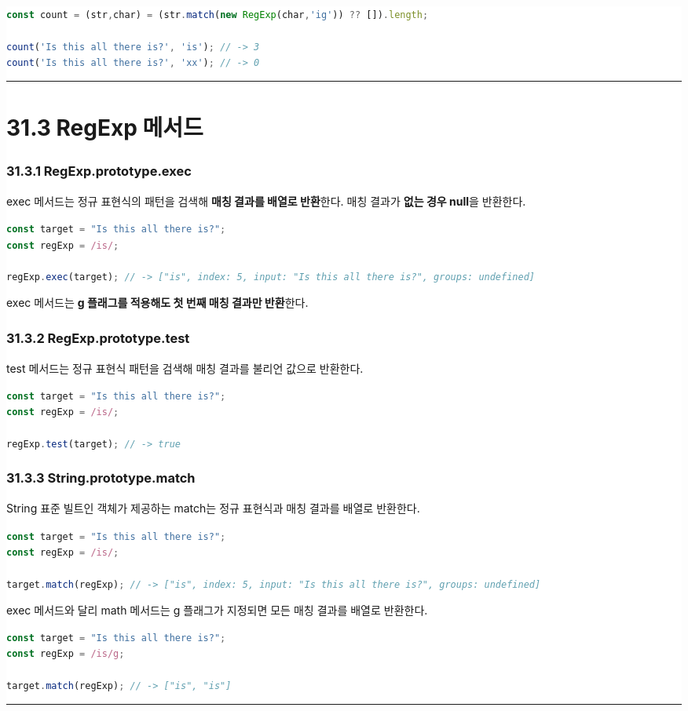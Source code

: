 ```jsx
const count = (str,char) = (str.match(new RegExp(char,'ig')) ?? []).length;

count('Is this all there is?', 'is'); // -> 3
count('Is this all there is?', 'xx'); // -> 0
```

---

# 31.3 RegExp 메서드

### 31.3.1 RegExp.prototype.exec

exec 메서드는 정규 표현식의 패턴을 검색해 **매칭 결과를 배열로 반환**한다. 매칭 결과가 **없는 경우 null**을 반환한다.

```jsx
const target = "Is this all there is?";
const regExp = /is/;

regExp.exec(target); // -> ["is", index: 5, input: "Is this all there is?", groups: undefined]
```

exec 메서드는 **g 플래그를 적용해도 첫 번째 매칭 결과만 반환**한다.

### 31.3.2 RegExp.prototype.test

test 메서드는 정규 표현식 패턴을 검색해 매칭 결과를 불리언 값으로 반환한다.

```jsx
const target = "Is this all there is?";
const regExp = /is/;

regExp.test(target); // -> true
```

### 31.3.3 String.prototype.match

String 표준 빌트인 객체가 제공하는 match는 정규 표현식과 매칭 결과를 배열로 반환한다.

```jsx
const target = "Is this all there is?";
const regExp = /is/;

target.match(regExp); // -> ["is", index: 5, input: "Is this all there is?", groups: undefined]
```

exec 메서드와 달리 math 메서드는 g 플래그가 지정되면 모든 매칭 결과를 배열로 반환한다.

```jsx
const target = "Is this all there is?";
const regExp = /is/g;

target.match(regExp); // -> ["is", "is"]
```

---
